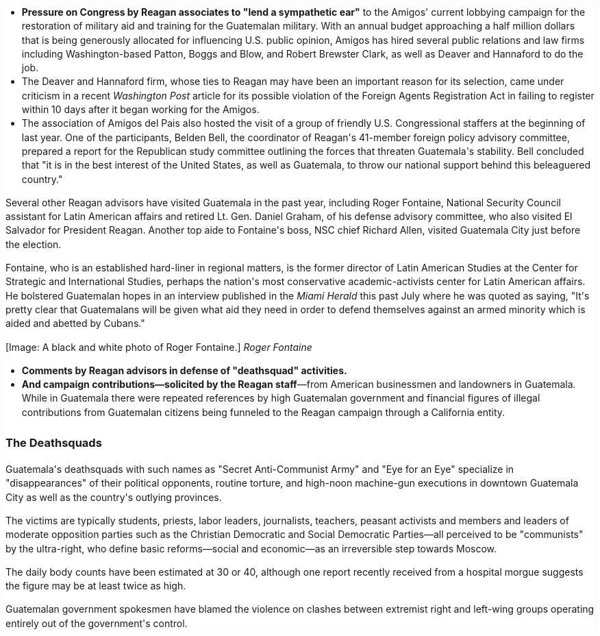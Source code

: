 *   **Pressure on Congress by Reagan associates to "lend a sympathetic ear"** to the Amigos' current lobbying campaign for the restoration of military aid and training for the Guatemalan military. With an annual budget approaching a half million dollars that is being generously allocated for influencing U.S. public opinion, Amigos has hired several public relations and law firms including Washington-based Patton, Boggs and Blow, and Robert Brewster Clark, as well as Deaver and Hannaford to do the job.
*   The Deaver and Hannaford firm, whose ties to Reagan may have been an important reason for its selection, came under criticism in a recent *Washington Post* article for its possible violation of the Foreign Agents Registration Act in failing to register within 10 days after it began working for the Amigos.
*   The association of Amigos del Pais also hosted the visit of a group of friendly U.S. Congressional staffers at the beginning of last year. One of the participants, Belden Bell, the coordinator of Reagan's 41-member foreign policy advisory committee, prepared a report for the Republican study committee outlining the forces that threaten Guatemala's stability. Bell concluded that "it is in the best interest of the United States, as well as Guatemala, to throw our national support behind this beleaguered country."

Several other Reagan advisors have visited Guatemala in the past year, including Roger Fontaine, National Security Council assistant for Latin American affairs and retired Lt. Gen. Daniel Graham, of his defense advisory committee, who also visited El Salvador for President Reagan. Another top aide to Fontaine's boss, NSC chief Richard Allen, visited Guatemala City just before the election.

Fontaine, who is an established hard-liner in regional matters, is the former director of Latin American Studies at the Center for Strategic and International Studies, perhaps the nation's most conservative academic-activists center for Latin American affairs. He bolstered Guatemalan hopes in an interview published in the *Miami Herald* this past July where he was quoted as saying, "It's pretty clear that Guatemalans will be given what aid they need in order to defend themselves against an armed minority which is aided and abetted by Cubans."

[Image: A black and white photo of Roger Fontaine.]
*Roger Fontaine*

*   **Comments by Reagan advisors in defense of "deathsquad" activities.**
*   **And campaign contributions—solicited by the Reagan staff**—from American businessmen and landowners in Guatemala. While in Guatemala there were repeated references by high Guatemalan government and financial figures of illegal contributions from Guatemalan citizens being funneled to the Reagan campaign through a California entity.

### The Deathsquads

Guatemala's deathsquads with such names as "Secret Anti-Communist Army" and "Eye for an Eye" specialize in "disappearances" of their political opponents, routine torture, and high-noon machine-gun executions in downtown Guatemala City as well as the country's outlying provinces.

The victims are typically students, priests, labor leaders, journalists, teachers, peasant activists and members and leaders of moderate opposition parties such as the Christian Democratic and Social Democratic Parties—all perceived to be "communists" by the ultra-right, who define basic reforms—social and economic—as an irreversible step towards Moscow.

The daily body counts have been estimated at 30 or 40, although one report recently received from a hospital morgue suggests the figure may be at least twice as high.

Guatemalan government spokesmen have blamed the violence on clashes between extremist right and left-wing groups operating entirely out of the government's control.

